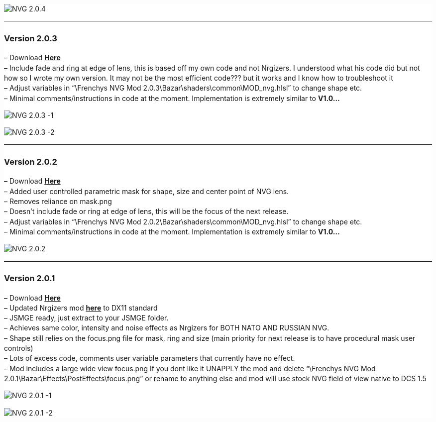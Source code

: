 ![NVG 2.0.4](http://damienstpierre.com/images/NVG/render-modes.jpg)

* * *

### **Version 2.0.3**

– Download [**Here**](https://drive.google.com/open?id=0B1s7D5Bzv2DFeHZ2Rk1vTmhoT2s)  
– Include fade and ring at edge of lens, this is based off my own code and not Nrgizers. I understood what his code did but not how so I wrote my own version. It may not be the most efficient code??? but it works and I know how to troubleshoot it  
– Adjust variables in “\Frenchys NVG Mod 2.0.3\Bazar\shaders\common\MOD_nvg.hlsl” to change shape etc.  
– Minimal comments/instructions in code at the moment. Implementation is extremely similar to **V1.0…**

![NVG 2.0.3 -1](http://damienstpierre.com/images/NVG/Screen_151105_131046.jpg)

![NVG 2.0.3 -2](http://damienstpierre.com/images/NVG/Screen_151105_131232.jpg)

* * *

### **Version 2.0.2**

– Download [**Here**](https://drive.google.com/open?id=0B1s7D5Bzv2DFbFpoSzQzUmNVbEk)  
– Added user controlled parametric mask for shape, size and center point of NVG lens.  
– Removes reliance on mask.png  
– Doesn’t include fade or ring at edge of lens, this will be the focus of the next release.  
– Adjust variables in “\Frenchys NVG Mod 2.0.2\Bazar\shaders\common\MOD_nvg.hlsl” to change shape etc.  
– Minimal comments/instructions in code at the moment. Implementation is extremely similar to **V1.0…**

![NVG 2.0.2](http://damienstpierre.com/images/NVG/shape-comparison.jpg)

* * *

### **Version 2.0.1**

– Download [**Here**](https://drive.google.com/open?id=0B1s7D5Bzv2DFR01ZN2ZmVTRpS1E)  
– Updated Nrgizers mod [**here**](http://forums.eagle.ru/showthread.php?t=100333) to DX11 standard  
– JSMGE ready, just extract to your JSMGE folder.  
– Achieves same color, intensity and noise effects as Nrgizers for BOTH NATO AND RUSSIAN NVG.  
– Shape still relies on the focus.png file for mask, ring and size (main priority for next release is to have procedural mask user controls)  
– Lots of excess code, comments user variable parameters that currently have no effect.  
– Mod includes a large wide view focus.png If you dont like it UNAPPLY the mod and delete “\Frenchys NVG Mod 2.0.1\Bazar\Effects\PostEffects\focus.png” or rename to anything else and mod will use stock NVG field of view native to DCS 1.5

![NVG 2.0.1 -1](http://damienstpierre.com/images/NVG/compare-Nato-2.0.1.jpg)

![NVG 2.0.1 -2](http://damienstpierre.com/images/NVG/compare-russian-2.0.1.jpg)
